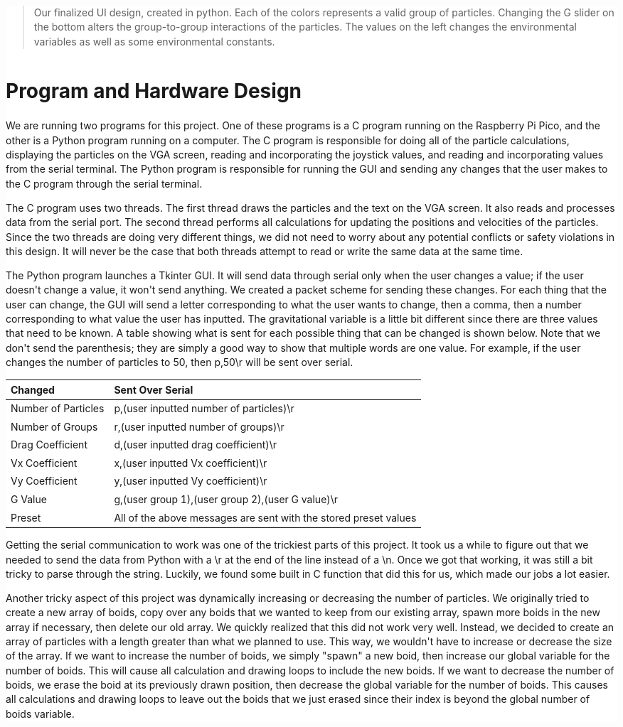 > Our finalized UI design, created in python. Each of the colors represents a valid group of particles. Changing the G slider on the bottom alters the group-to-group interactions of the particles. The values on the left changes the environmental variables as well as some environmental constants.

# Program and Hardware Design

We are running two programs for this project. One of these programs is a C program running on the Raspberry Pi Pico, and the other is a Python program running on a computer. The C program is responsible for doing all of the particle calculations, displaying the particles on the VGA screen, reading and incorporating the joystick values, and reading and incorporating values from the serial terminal. The Python program is responsible for running the GUI and sending any changes that the user makes to the C program through the serial terminal.

The C program uses two threads. The first thread draws the particles and the text on the VGA screen. It also reads and processes data from the serial port. The second thread performs all calculations for updating the positions and velocities of the particles. Since the two threads are doing very different things, we did not need to worry about any potential conflicts or safety violations in this design. It will never be the case that both threads attempt to read or write the same data at the same time.

The Python program launches a Tkinter GUI. It will send data through serial only when the user changes a value; if the user doesn't change a value, it won't send anything. We created a packet scheme for sending these changes. For each thing that the user can change, the GUI will send a letter corresponding to what the user wants to change, then a comma, then a number corresponding to what value the user has inputted. The gravitational variable is a little bit different since there are three values that need to be known. A table showing what is sent for each possible thing that can be changed is shown below. Note that we don't send the parenthesis; they are simply a good way to show that multiple words are one value. For example, if the user changes the number of particles to 50, then p,50\r will be sent over serial.

| Changed              | Sent Over Serial                                                 |
| :------------------- | :--------------------------------------------------------------- |
| Number of Particles  | p,(user inputted number of particles)\r                          |
| Number of Groups     | r,(user inputted number of groups)\r                             |
| Drag Coefficient     | d,(user inputted drag coefficient)\r                             |
| Vx Coefficient       | x,(user inputted Vx coefficient)\r                               |
| Vy Coefficient       | y,(user inputted Vy coefficient)\r                               |
| G Value              | g,(user group 1),(user group 2),(user G value)\r                 |
| Preset               | All of the above messages are sent with the stored preset values |

Getting the serial communication to work was one of the trickiest parts of this project. It took us a while to figure out that we needed to send the data from Python with a \r at the end of the line instead of a \n. Once we got that working, it was still a bit tricky to parse through the string. Luckily, we found some built in C function that did this for us, which made our jobs a lot easier.

Another tricky aspect of this project was dynamically increasing or decreasing the number of particles. We originally tried to create a new array of boids, copy over any boids that we wanted to keep from our existing array, spawn more boids in the new array if necessary, then delete our old array. We quickly realized that this did not work very well. Instead, we decided to create an array of particles with a length greater than what we planned to use. This way, we wouldn't have to increase or decrease the size of the array. If we want to increase the number of boids, we simply "spawn" a new boid, then increase our global variable for the number of boids. This will cause all calculation and drawing loops to include the new boids. If we want to decrease the number of boids, we erase the boid at its previously drawn position, then decrease the global variable for the number of boids. This causes all calculations and drawing loops to leave out the boids that we just erased since their index is beyond the global number of boids variable.

